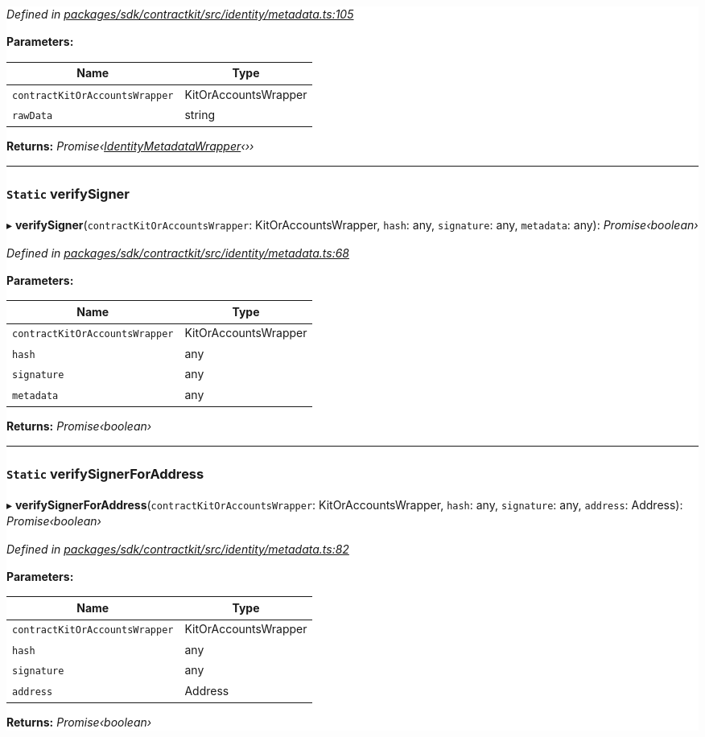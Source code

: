 *Defined in [packages/sdk/contractkit/src/identity/metadata.ts:105](https://github.com/planq-network/planq-sdk/blob/master/packages/sdk/contractkit/src/identity/metadata.ts#L105)*

**Parameters:**

Name | Type |
------ | ------ |
`contractKitOrAccountsWrapper` | KitOrAccountsWrapper |
`rawData` | string |

**Returns:** *Promise‹[IdentityMetadataWrapper](_identity_metadata_.identitymetadatawrapper.md)‹››*

___

### `Static` verifySigner

▸ **verifySigner**(`contractKitOrAccountsWrapper`: KitOrAccountsWrapper, `hash`: any, `signature`: any, `metadata`: any): *Promise‹boolean›*

*Defined in [packages/sdk/contractkit/src/identity/metadata.ts:68](https://github.com/planq-network/planq-sdk/blob/master/packages/sdk/contractkit/src/identity/metadata.ts#L68)*

**Parameters:**

Name | Type |
------ | ------ |
`contractKitOrAccountsWrapper` | KitOrAccountsWrapper |
`hash` | any |
`signature` | any |
`metadata` | any |

**Returns:** *Promise‹boolean›*

___

### `Static` verifySignerForAddress

▸ **verifySignerForAddress**(`contractKitOrAccountsWrapper`: KitOrAccountsWrapper, `hash`: any, `signature`: any, `address`: Address): *Promise‹boolean›*

*Defined in [packages/sdk/contractkit/src/identity/metadata.ts:82](https://github.com/planq-network/planq-sdk/blob/master/packages/sdk/contractkit/src/identity/metadata.ts#L82)*

**Parameters:**

Name | Type |
------ | ------ |
`contractKitOrAccountsWrapper` | KitOrAccountsWrapper |
`hash` | any |
`signature` | any |
`address` | Address |

**Returns:** *Promise‹boolean›*
